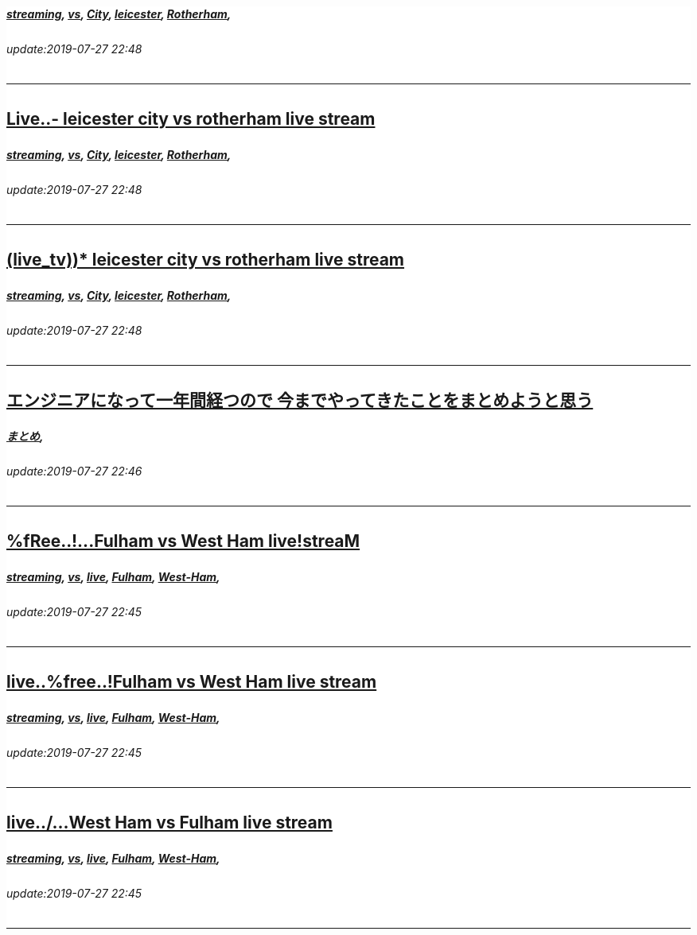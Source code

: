 ##### [streaming](https://qiita.com/tags/streaming), [vs](https://qiita.com/tags/vs), [City](https://qiita.com/tags/City), [leicester](https://qiita.com/tags/leicester), [Rotherham](https://qiita.com/tags/Rotherham), 
###### update:2019-07-27 22:48
---
## [Live..- leicester city vs rotherham  live stream](https://qiita.com/game0ofthrones96/items/9d357ea640c58f30651b)
##### [streaming](https://qiita.com/tags/streaming), [vs](https://qiita.com/tags/vs), [City](https://qiita.com/tags/City), [leicester](https://qiita.com/tags/leicester), [Rotherham](https://qiita.com/tags/Rotherham), 
###### update:2019-07-27 22:48
---
## [(live_tv))* leicester city vs rotherham live stream](https://qiita.com/game0ofthrones96/items/73f61f703022ae668a2c)
##### [streaming](https://qiita.com/tags/streaming), [vs](https://qiita.com/tags/vs), [City](https://qiita.com/tags/City), [leicester](https://qiita.com/tags/leicester), [Rotherham](https://qiita.com/tags/Rotherham), 
###### update:2019-07-27 22:48
---
## [エンジニアになって一年間経つので 今までやってきたことをまとめようと思う](https://qiita.com/azu369yu/items/61c3ef7071b2769c001f)
##### [まとめ](https://qiita.com/tags/まとめ), 
###### update:2019-07-27 22:46
---
## [%fRee..!...Fulham vs West Ham live!streaM](https://qiita.com/Soccer-Club-Friendly/items/c8772e5289af00b5da4d)
##### [streaming](https://qiita.com/tags/streaming), [vs](https://qiita.com/tags/vs), [live](https://qiita.com/tags/live), [Fulham](https://qiita.com/tags/Fulham), [West-Ham](https://qiita.com/tags/West-Ham), 
###### update:2019-07-27 22:45
---
## [live..%free..!Fulham vs West Ham live stream](https://qiita.com/Soccer-Club-Friendly/items/a7669e235c9a7158e5b0)
##### [streaming](https://qiita.com/tags/streaming), [vs](https://qiita.com/tags/vs), [live](https://qiita.com/tags/live), [Fulham](https://qiita.com/tags/Fulham), [West-Ham](https://qiita.com/tags/West-Ham), 
###### update:2019-07-27 22:45
---
## [live../...West Ham vs Fulham live stream](https://qiita.com/Soccer-Club-Friendly/items/616907b7acbcc342619d)
##### [streaming](https://qiita.com/tags/streaming), [vs](https://qiita.com/tags/vs), [live](https://qiita.com/tags/live), [Fulham](https://qiita.com/tags/Fulham), [West-Ham](https://qiita.com/tags/West-Ham), 
###### update:2019-07-27 22:45
---